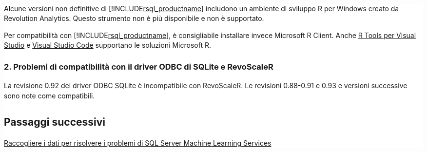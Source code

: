 Alcune versioni non definitive di [!INCLUDE[rsql_productname](../../includes/rsql-productname-md.md)] includono un ambiente di sviluppo R per Windows creato da Revolution Analytics. Questo strumento non è più disponibile e non è supportato.

Per compatibilità con [!INCLUDE[rsql_productname](../../includes/rsql-productname-md.md)], è consigliabile installare invece Microsoft R Client. Anche [R Tools per Visual Studio](https://marketplace.visualstudio.com/items?itemName=MikhailArkhipov007.RTVS2019) e [Visual Studio Code](https://code.visualstudio.com/) supportano le soluzioni Microsoft R.

### <a name="2-compatibility-issues-with-sqlite-odbc-driver-and-revoscaler"></a>2. Problemi di compatibilità con il driver ODBC di SQLite e RevoScaleR

La revisione 0.92 del driver ODBC SQLite è incompatibile con RevoScaleR. Le revisioni 0.88-0.91 e 0.93 e versioni successive sono note come compatibili.

## <a name="next-steps"></a>Passaggi successivi

[Raccogliere i dati per risolvere i problemi di SQL Server Machine Learning Services](data-collection-ml-troubleshooting-process.md)
